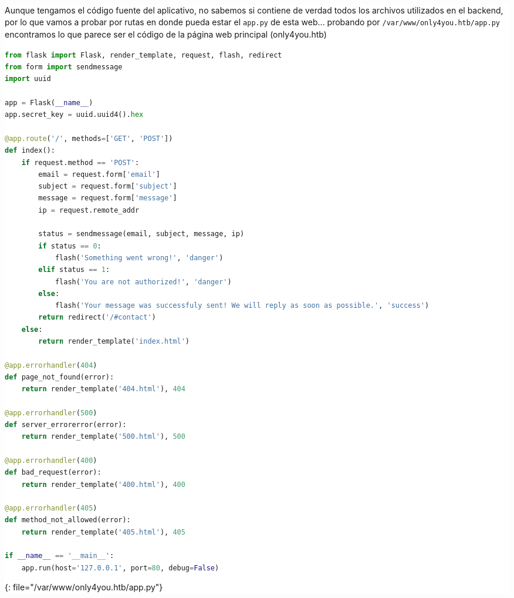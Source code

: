 Aunque tengamos el código fuente del aplicativo, no sabemos si contiene de verdad todos los archivos utilizados en el backend, por lo que vamos a probar por rutas en donde pueda estar el `app.py` de esta web... probando por `/var/www/only4you.htb/app.py` encontramos lo que parece ser el código de la página web principal (only4you.htb)

```python
from flask import Flask, render_template, request, flash, redirect
from form import sendmessage
import uuid

app = Flask(__name__)
app.secret_key = uuid.uuid4().hex

@app.route('/', methods=['GET', 'POST'])
def index():
    if request.method == 'POST':
        email = request.form['email']
        subject = request.form['subject']
        message = request.form['message']
        ip = request.remote_addr

        status = sendmessage(email, subject, message, ip)
        if status == 0:
            flash('Something went wrong!', 'danger')
        elif status == 1:
            flash('You are not authorized!', 'danger')
        else:
            flash('Your message was successfuly sent! We will reply as soon as possible.', 'success')
        return redirect('/#contact')
    else:
        return render_template('index.html')

@app.errorhandler(404)
def page_not_found(error):
    return render_template('404.html'), 404

@app.errorhandler(500)
def server_errorerror(error):
    return render_template('500.html'), 500

@app.errorhandler(400)
def bad_request(error):
    return render_template('400.html'), 400

@app.errorhandler(405)
def method_not_allowed(error):
    return render_template('405.html'), 405

if __name__ == '__main__':
    app.run(host='127.0.0.1', port=80, debug=False)
```
{: file="/var/www/only4you.htb/app.py"}
